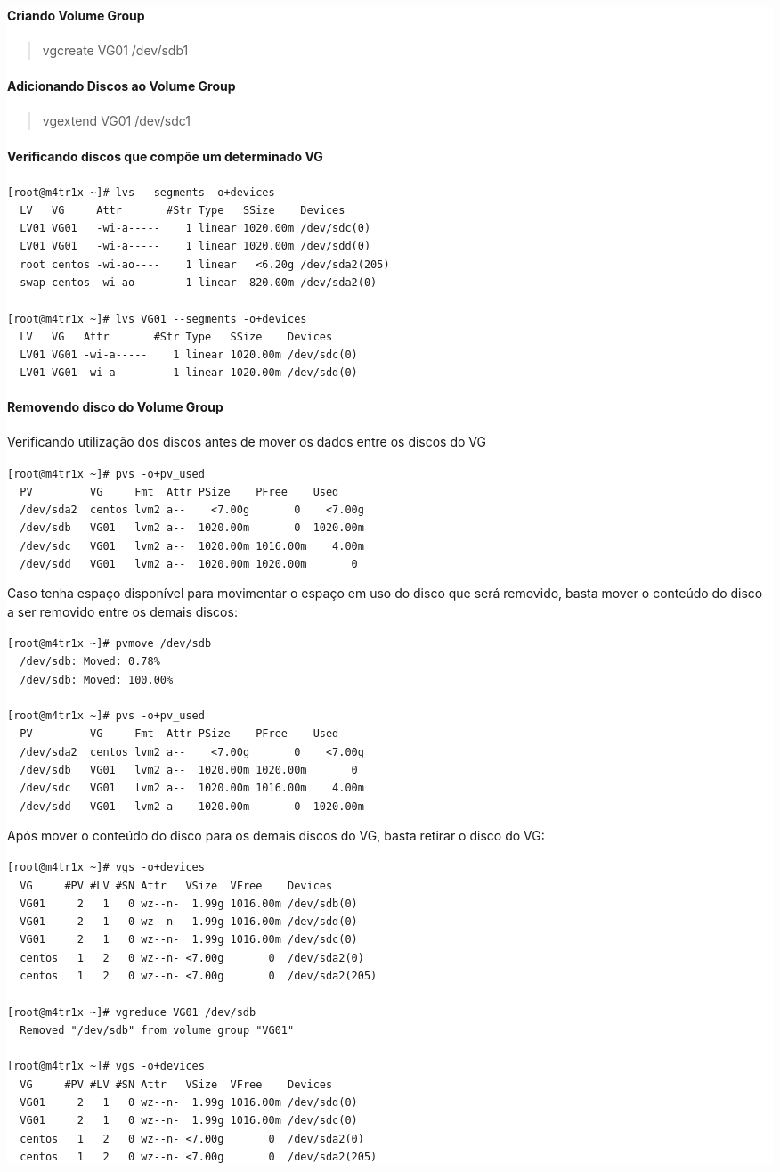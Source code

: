 #### Criando Volume Group
> vgcreate VG01 /dev/sdb1

#### Adicionando Discos ao Volume Group
> vgextend VG01 /dev/sdc1

#### Verificando discos que compõe um determinado VG
```shell
[root@m4tr1x ~]# lvs --segments -o+devices
  LV   VG     Attr       #Str Type   SSize    Devices
  LV01 VG01   -wi-a-----    1 linear 1020.00m /dev/sdc(0)
  LV01 VG01   -wi-a-----    1 linear 1020.00m /dev/sdd(0)
  root centos -wi-ao----    1 linear   <6.20g /dev/sda2(205)
  swap centos -wi-ao----    1 linear  820.00m /dev/sda2(0)

[root@m4tr1x ~]# lvs VG01 --segments -o+devices
  LV   VG   Attr       #Str Type   SSize    Devices
  LV01 VG01 -wi-a-----    1 linear 1020.00m /dev/sdc(0)
  LV01 VG01 -wi-a-----    1 linear 1020.00m /dev/sdd(0)
```

#### Removendo disco do Volume Group
Verificando utilização dos discos antes de mover os dados entre os discos do VG
```shell
[root@m4tr1x ~]# pvs -o+pv_used
  PV         VG     Fmt  Attr PSize    PFree    Used
  /dev/sda2  centos lvm2 a--    <7.00g       0    <7.00g
  /dev/sdb   VG01   lvm2 a--  1020.00m       0  1020.00m
  /dev/sdc   VG01   lvm2 a--  1020.00m 1016.00m    4.00m
  /dev/sdd   VG01   lvm2 a--  1020.00m 1020.00m       0
```

Caso tenha espaço disponível para movimentar o espaço em uso do disco que será removido, basta mover o conteúdo do disco a ser removido entre os demais discos:
```shell
[root@m4tr1x ~]# pvmove /dev/sdb
  /dev/sdb: Moved: 0.78%
  /dev/sdb: Moved: 100.00%

[root@m4tr1x ~]# pvs -o+pv_used
  PV         VG     Fmt  Attr PSize    PFree    Used
  /dev/sda2  centos lvm2 a--    <7.00g       0    <7.00g
  /dev/sdb   VG01   lvm2 a--  1020.00m 1020.00m       0
  /dev/sdc   VG01   lvm2 a--  1020.00m 1016.00m    4.00m
  /dev/sdd   VG01   lvm2 a--  1020.00m       0  1020.00m
```

Após mover o conteúdo do disco para os demais discos do VG, basta retirar o disco do VG:
```shell
[root@m4tr1x ~]# vgs -o+devices
  VG     #PV #LV #SN Attr   VSize  VFree    Devices
  VG01     2   1   0 wz--n-  1.99g 1016.00m /dev/sdb(0)
  VG01     2   1   0 wz--n-  1.99g 1016.00m /dev/sdd(0)
  VG01     2   1   0 wz--n-  1.99g 1016.00m /dev/sdc(0)
  centos   1   2   0 wz--n- <7.00g       0  /dev/sda2(0)
  centos   1   2   0 wz--n- <7.00g       0  /dev/sda2(205)

[root@m4tr1x ~]# vgreduce VG01 /dev/sdb
  Removed "/dev/sdb" from volume group "VG01"

[root@m4tr1x ~]# vgs -o+devices
  VG     #PV #LV #SN Attr   VSize  VFree    Devices
  VG01     2   1   0 wz--n-  1.99g 1016.00m /dev/sdd(0)
  VG01     2   1   0 wz--n-  1.99g 1016.00m /dev/sdc(0)
  centos   1   2   0 wz--n- <7.00g       0  /dev/sda2(0)
  centos   1   2   0 wz--n- <7.00g       0  /dev/sda2(205)
```